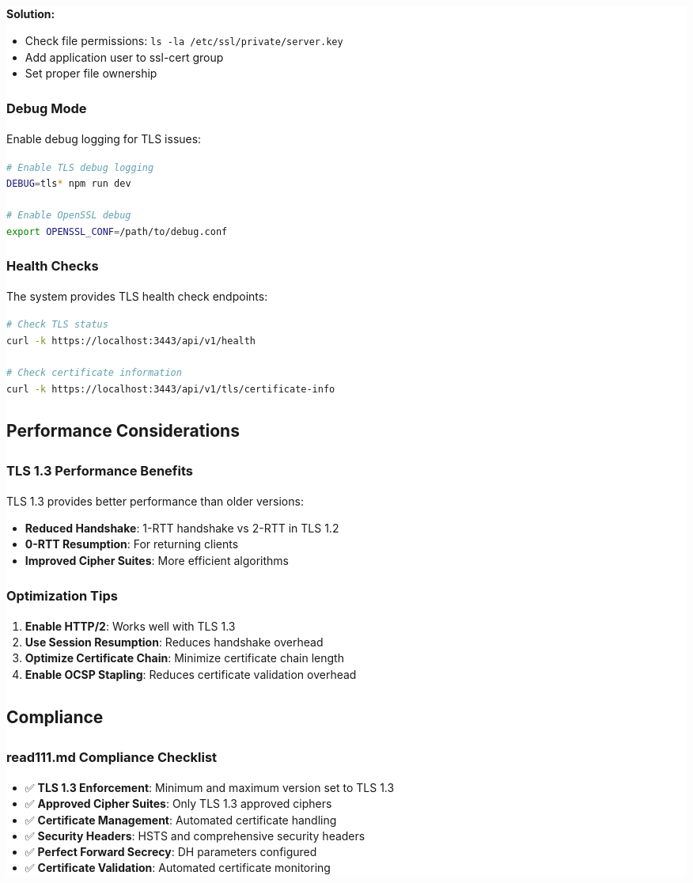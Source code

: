 **Solution:**

- Check file permissions: `ls -la /etc/ssl/private/server.key`
- Add application user to ssl-cert group
- Set proper file ownership

### Debug Mode

Enable debug logging for TLS issues:

```bash
# Enable TLS debug logging
DEBUG=tls* npm run dev

# Enable OpenSSL debug
export OPENSSL_CONF=/path/to/debug.conf
```

### Health Checks

The system provides TLS health check endpoints:

```bash
# Check TLS status
curl -k https://localhost:3443/api/v1/health

# Check certificate information
curl -k https://localhost:3443/api/v1/tls/certificate-info
```

## Performance Considerations

### TLS 1.3 Performance Benefits

TLS 1.3 provides better performance than older versions:

- **Reduced Handshake**: 1-RTT handshake vs 2-RTT in TLS 1.2
- **0-RTT Resumption**: For returning clients
- **Improved Cipher Suites**: More efficient algorithms

### Optimization Tips

1. **Enable HTTP/2**: Works well with TLS 1.3
2. **Use Session Resumption**: Reduces handshake overhead
3. **Optimize Certificate Chain**: Minimize certificate chain length
4. **Enable OCSP Stapling**: Reduces certificate validation overhead

## Compliance

### read111.md Compliance Checklist

- ✅ **TLS 1.3 Enforcement**: Minimum and maximum version set to TLS 1.3
- ✅ **Approved Cipher Suites**: Only TLS 1.3 approved ciphers
- ✅ **Certificate Management**: Automated certificate handling
- ✅ **Security Headers**: HSTS and comprehensive security headers
- ✅ **Perfect Forward Secrecy**: DH parameters configured
- ✅ **Certificate Validation**: Automated certificate monitoring

